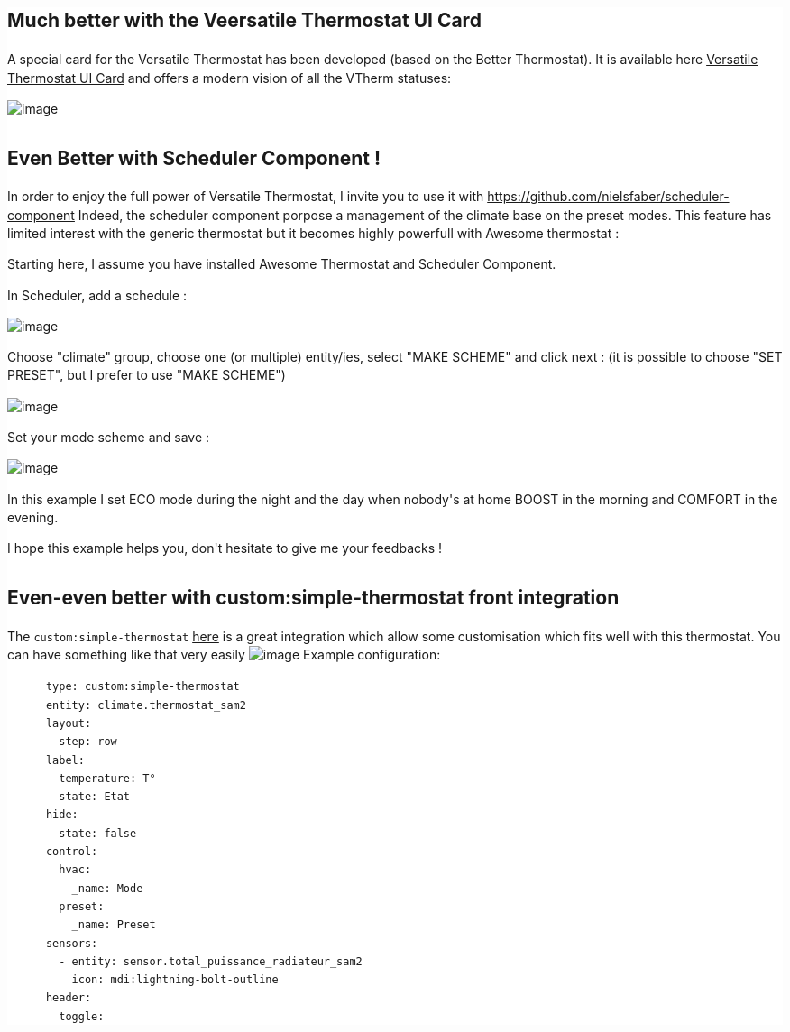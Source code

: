 ## Much better with the Veersatile Thermostat UI Card
A special card for the Versatile Thermostat has been developed (based on the Better Thermostat). It is available here [Versatile Thermostat UI Card](https://github.com/jmcollin78/versatile-thermostat-ui-card) and offers a modern vision of all the VTherm statuses:

![image](https://github.com/jmcollin78/versatile-thermostat-ui-card/blob/master/assets/1.png?raw=true)

## Even Better with Scheduler Component !

In order to enjoy the full power of Versatile Thermostat, I invite you to use it with https://github.com/nielsfaber/scheduler-component
Indeed, the scheduler component porpose a management of the climate base on the preset modes. This feature has limited interest with the generic thermostat but it becomes highly powerfull with Awesome thermostat :

Starting here, I assume you have installed Awesome Thermostat and Scheduler Component.

In Scheduler, add a schedule :

![image](https://user-images.githubusercontent.com/1717155/119146454-ee1a9d80-ba4a-11eb-80ae-3074c3511830.png)

Choose "climate" group, choose one (or multiple) entity/ies, select "MAKE SCHEME" and click next :
(it is possible to choose "SET PRESET", but I prefer to use "MAKE SCHEME")

![image](https://user-images.githubusercontent.com/1717155/119147210-aa746380-ba4b-11eb-8def-479a741c0ba7.png)

Set your mode scheme and save :


![image](https://user-images.githubusercontent.com/1717155/119147784-2f5f7d00-ba4c-11eb-9de4-5e62ff5e71a8.png)

In this example I set ECO mode during the night and the day when nobody's at home BOOST in the morning and COMFORT in the evening.


I hope this example helps you, don't hesitate to give me your feedbacks !

## Even-even better with custom:simple-thermostat front integration
The ``custom:simple-thermostat`` [here](https://github.com/nervetattoo/simple-thermostat) is a great integration which allow some customisation which fits well with this thermostat.
You can have something like that very easily ![image](https://github.com/jmcollin78/versatile_thermostat/blob/main/images/simple-thermostat.png?raw=true)
Example configuration:

```
      type: custom:simple-thermostat
      entity: climate.thermostat_sam2
      layout:
        step: row
      label:
        temperature: T°
        state: Etat
      hide:
        state: false
      control:
        hvac:
          _name: Mode
        preset:
          _name: Preset
      sensors:
        - entity: sensor.total_puissance_radiateur_sam2
          icon: mdi:lightning-bolt-outline
      header:
        toggle:
```